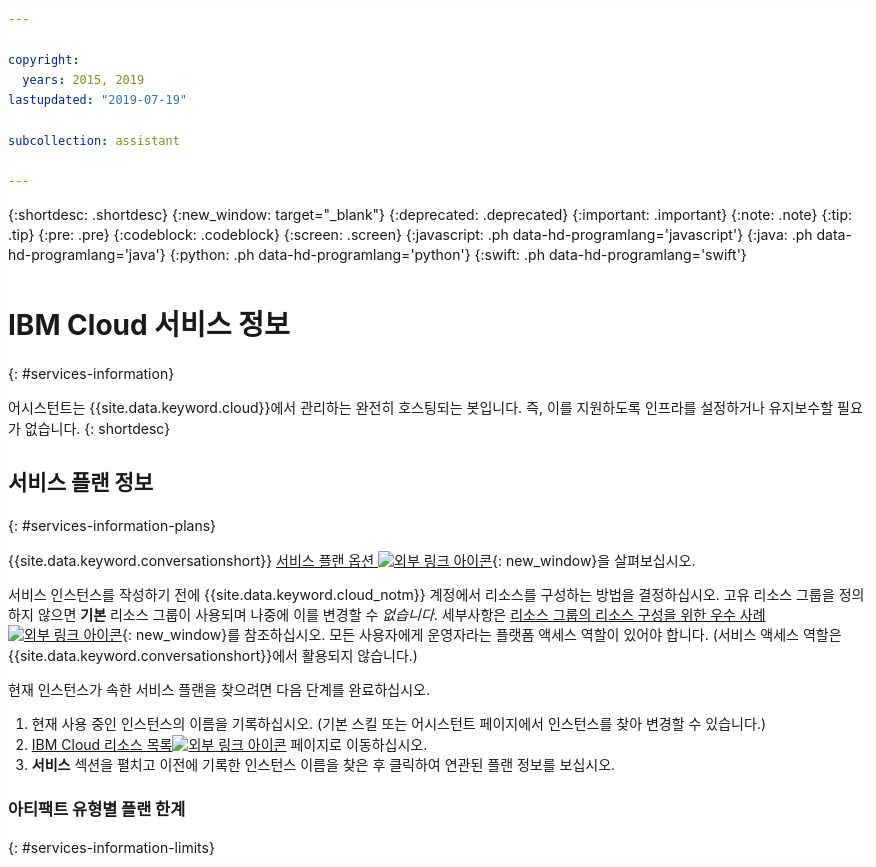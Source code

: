 ```yaml
---

copyright:
  years: 2015, 2019
lastupdated: "2019-07-19"

subcollection: assistant

---
```


{:shortdesc: .shortdesc}
{:new_window: target="_blank"}
{:deprecated: .deprecated}
{:important: .important}
{:note: .note}
{:tip: .tip}
{:pre: .pre}
{:codeblock: .codeblock}
{:screen: .screen}
{:javascript: .ph data-hd-programlang='javascript'}
{:java: .ph data-hd-programlang='java'}
{:python: .ph data-hd-programlang='python'}
{:swift: .ph data-hd-programlang='swift'}

# IBM Cloud 서비스 정보
{: #services-information}

어시스턴트는 {{site.data.keyword.cloud}}에서 관리하는 완전히 호스팅되는 봇입니다. 즉, 이를 지원하도록 인프라를 설정하거나 유지보수할 필요가 없습니다.
{: shortdesc}

## 서비스 플랜 정보
{: #services-information-plans}

{{site.data.keyword.conversationshort}} [서비스 플랜 옵션 ![외부 링크 아이콘](../../icons/launch-glyph.svg "외부 링크 아이콘")](https://www.ibm.com/cloud/watson-assistant/pricing/){: new_window}을 살펴보십시오.

서비스 인스턴스를 작성하기 전에 {{site.data.keyword.cloud_notm}} 계정에서 리소스를 구성하는 방법을 결정하십시오. 고유 리소스 그룹을 정의하지 않으면 **기본** 리소스 그룹이 사용되며 나중에 이를 변경할 수 *없습니다*. 세부사항은 [리소스 그룹의 리소스 구성을 위한 우수 사례 ![외부 링크 아이콘](../../icons/launch-glyph.svg "외부 링크 아이콘")](https://cloud.ibm.com/docs/resources/bestpractice_rgs#bp_resourcegroups){: new_window}를 참조하십시오. 모든 사용자에게 운영자라는 플랫폼 액세스 역할이 있어야 합니다. (서비스 액세스 역할은 {{site.data.keyword.conversationshort}}에서 활용되지 않습니다.)

현재 인스턴스가 속한 서비스 플랜을 찾으려면 다음 단계를 완료하십시오.

1.  현재 사용 중인 인스턴스의 이름을 기록하십시오. (기본 스킬 또는 어시스턴트 페이지에서 인스턴스를 찾아 변경할 수 있습니다.)
1.  [IBM Cloud 리소스 목록![외부 링크 아이콘](../../icons/launch-glyph.svg "외부 링크 아이콘")](https://cloud.ibm.com/resources) 페이지로 이동하십시오.
1.  **서비스** 섹션을 펼치고 이전에 기록한 인스턴스 이름을 찾은 후 클릭하여 연관된 플랜 정보를 보십시오. 

### 아티팩트 유형별 플랜 한계
{: #services-information-limits}
